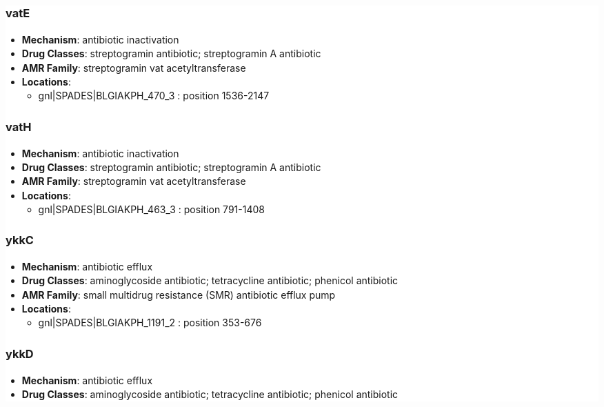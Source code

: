 ### vatE
- **Mechanism**: antibiotic inactivation
- **Drug Classes**: streptogramin antibiotic; streptogramin A antibiotic
- **AMR Family**: streptogramin vat acetyltransferase
- **Locations**:
  - gnl|SPADES|BLGIAKPH_470_3 : position 1536-2147

### vatH
- **Mechanism**: antibiotic inactivation
- **Drug Classes**: streptogramin antibiotic; streptogramin A antibiotic
- **AMR Family**: streptogramin vat acetyltransferase
- **Locations**:
  - gnl|SPADES|BLGIAKPH_463_3 : position 791-1408

### ykkC
- **Mechanism**: antibiotic efflux
- **Drug Classes**: aminoglycoside antibiotic; tetracycline antibiotic; phenicol antibiotic
- **AMR Family**: small multidrug resistance (SMR) antibiotic efflux pump
- **Locations**:
  - gnl|SPADES|BLGIAKPH_1191_2 : position 353-676

### ykkD
- **Mechanism**: antibiotic efflux
- **Drug Classes**: aminoglycoside antibiotic; tetracycline antibiotic; phenicol antibiotic
